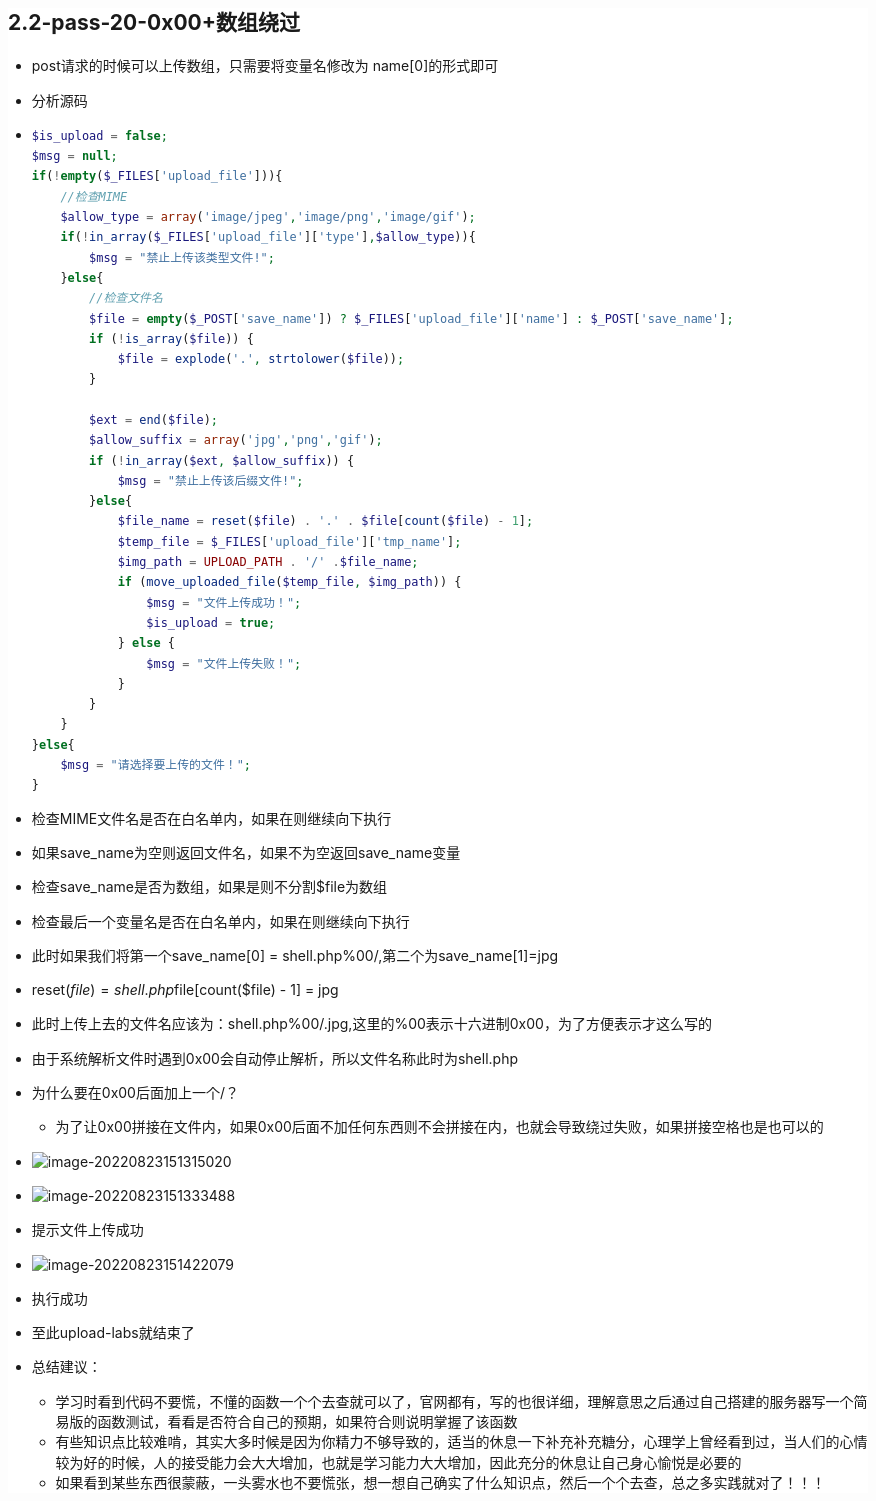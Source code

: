 ## 2.2-pass-20-0x00+数组绕过

- post请求的时候可以上传数组，只需要将变量名修改为 name[0]的形式即可

- 分析源码

- ```php
  $is_upload = false;
  $msg = null;
  if(!empty($_FILES['upload_file'])){
      //检查MIME
      $allow_type = array('image/jpeg','image/png','image/gif');
      if(!in_array($_FILES['upload_file']['type'],$allow_type)){
          $msg = "禁止上传该类型文件!";
      }else{
          //检查文件名
          $file = empty($_POST['save_name']) ? $_FILES['upload_file']['name'] : $_POST['save_name'];
          if (!is_array($file)) {
              $file = explode('.', strtolower($file));
          }
  
          $ext = end($file);
          $allow_suffix = array('jpg','png','gif');
          if (!in_array($ext, $allow_suffix)) {
              $msg = "禁止上传该后缀文件!";
          }else{
              $file_name = reset($file) . '.' . $file[count($file) - 1];
              $temp_file = $_FILES['upload_file']['tmp_name'];
              $img_path = UPLOAD_PATH . '/' .$file_name;
              if (move_uploaded_file($temp_file, $img_path)) {
                  $msg = "文件上传成功！";
                  $is_upload = true;
              } else {
                  $msg = "文件上传失败！";
              }
          }
      }
  }else{
      $msg = "请选择要上传的文件！";
  }
  ```

- 检查MIME文件名是否在白名单内，如果在则继续向下执行
- 如果save_name为空则返回文件名，如果不为空返回save_name变量
- 检查save_name是否为数组，如果是则不分割$file为数组
- 检查最后一个变量名是否在白名单内，如果在则继续向下执行
- 此时如果我们将第一个save_name[0] = shell.php%00/,第二个为save_name[1]=jpg
- reset($file) = shell.php%00/,$file[count($file) - 1] = jpg
- 此时上传上去的文件名应该为：shell.php%00/.jpg,这里的%00表示十六进制0x00，为了方便表示才这么写的
- 由于系统解析文件时遇到0x00会自动停止解析，所以文件名称此时为shell.php
- 为什么要在0x00后面加上一个/？
  - 为了让0x00拼接在文件内，如果0x00后面不加任何东西则不会拼接在内，也就会导致绕过失败，如果拼接空格也是也可以的
- ![image-20220823151315020](assets/image-20220823151315020.png)
- ![image-20220823151333488](assets/image-20220823151333488.png)
- 提示文件上传成功
- ![image-20220823151422079](assets/image-20220823151422079.png)
- 执行成功
- 至此upload-labs就结束了
- 总结建议：
  - 学习时看到代码不要慌，不懂的函数一个个去查就可以了，官网都有，写的也很详细，理解意思之后通过自己搭建的服务器写一个简易版的函数测试，看看是否符合自己的预期，如果符合则说明掌握了该函数
  - 有些知识点比较难啃，其实大多时候是因为你精力不够导致的，适当的休息一下补充补充糖分，心理学上曾经看到过，当人们的心情较为好的时候，人的接受能力会大大增加，也就是学习能力大大增加，因此充分的休息让自己身心愉悦是必要的
  - 如果看到某些东西很蒙蔽，一头雾水也不要慌张，想一想自己确实了什么知识点，然后一个个去查，总之多实践就对了！！！